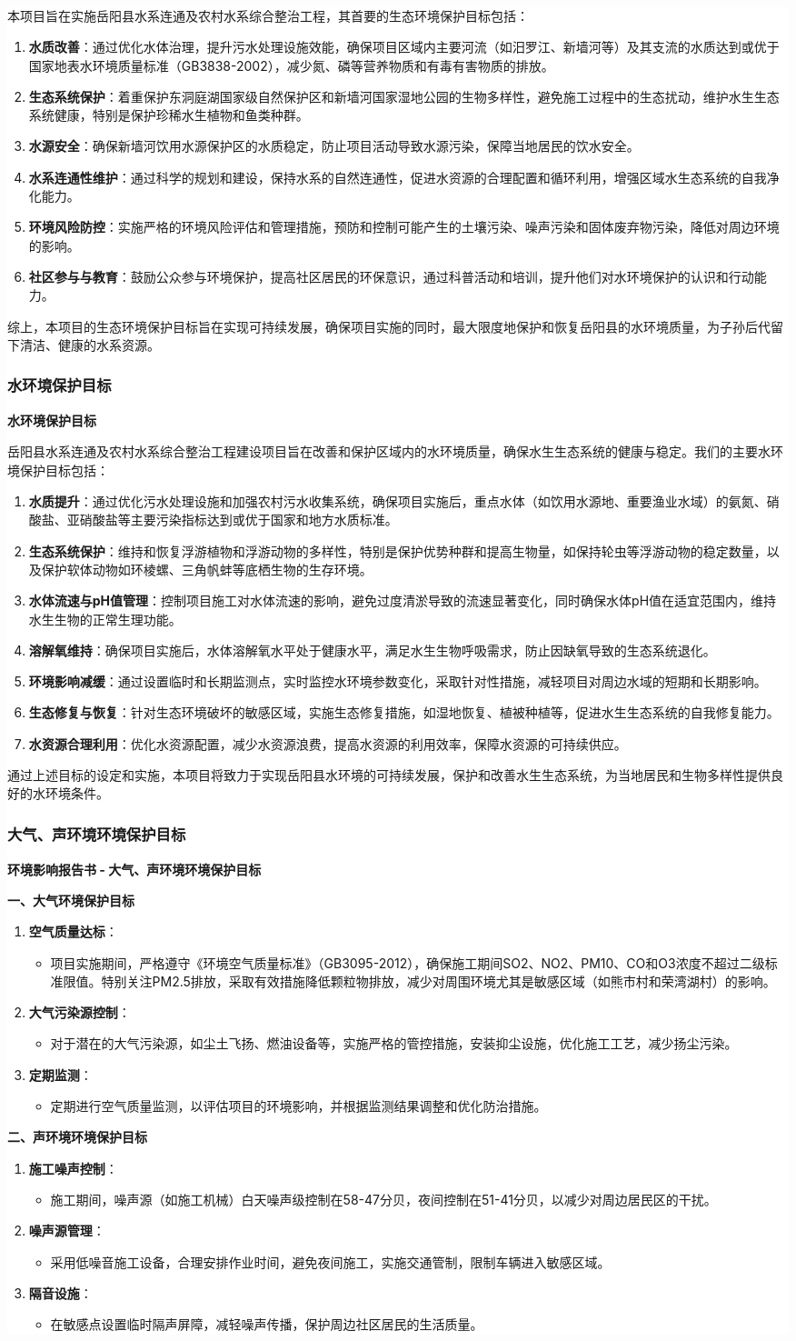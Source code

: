 本项目旨在实施岳阳县水系连通及农村水系综合整治工程，其首要的生态环境保护目标包括：

1. **水质改善**：通过优化水体治理，提升污水处理设施效能，确保项目区域内主要河流（如汨罗江、新墙河等）及其支流的水质达到或优于国家地表水环境质量标准（GB3838-2002），减少氮、磷等营养物质和有毒有害物质的排放。

2. **生态系统保护**：着重保护东洞庭湖国家级自然保护区和新墙河国家湿地公园的生物多样性，避免施工过程中的生态扰动，维护水生生态系统健康，特别是保护珍稀水生植物和鱼类种群。

3. **水源安全**：确保新墙河饮用水源保护区的水质稳定，防止项目活动导致水源污染，保障当地居民的饮水安全。

4. **水系连通性维护**：通过科学的规划和建设，保持水系的自然连通性，促进水资源的合理配置和循环利用，增强区域水生态系统的自我净化能力。

5. **环境风险防控**：实施严格的环境风险评估和管理措施，预防和控制可能产生的土壤污染、噪声污染和固体废弃物污染，降低对周边环境的影响。

6. **社区参与与教育**：鼓励公众参与环境保护，提高社区居民的环保意识，通过科普活动和培训，提升他们对水环境保护的认识和行动能力。

综上，本项目的生态环境保护目标旨在实现可持续发展，确保项目实施的同时，最大限度地保护和恢复岳阳县的水环境质量，为子孙后代留下清洁、健康的水系资源。
### 水环境保护目标
**水环境保护目标**

岳阳县水系连通及农村水系综合整治工程建设项目旨在改善和保护区域内的水环境质量，确保水生生态系统的健康与稳定。我们的主要水环境保护目标包括：

1. **水质提升**：通过优化污水处理设施和加强农村污水收集系统，确保项目实施后，重点水体（如饮用水源地、重要渔业水域）的氨氮、硝酸盐、亚硝酸盐等主要污染指标达到或优于国家和地方水质标准。

2. **生态系统保护**：维持和恢复浮游植物和浮游动物的多样性，特别是保护优势种群和提高生物量，如保持轮虫等浮游动物的稳定数量，以及保护软体动物如环棱螺、三角帆蚌等底栖生物的生存环境。

3. **水体流速与pH值管理**：控制项目施工对水体流速的影响，避免过度清淤导致的流速显著变化，同时确保水体pH值在适宜范围内，维持水生生物的正常生理功能。

4. **溶解氧维持**：确保项目实施后，水体溶解氧水平处于健康水平，满足水生生物呼吸需求，防止因缺氧导致的生态系统退化。

5. **环境影响减缓**：通过设置临时和长期监测点，实时监控水环境参数变化，采取针对性措施，减轻项目对周边水域的短期和长期影响。

6. **生态修复与恢复**：针对生态环境破坏的敏感区域，实施生态修复措施，如湿地恢复、植被种植等，促进水生生态系统的自我修复能力。

7. **水资源合理利用**：优化水资源配置，减少水资源浪费，提高水资源的利用效率，保障水资源的可持续供应。

通过上述目标的设定和实施，本项目将致力于实现岳阳县水环境的可持续发展，保护和改善水生生态系统，为当地居民和生物多样性提供良好的水环境条件。
### 大气、声环境环境保护目标
**环境影响报告书 - 大气、声环境环境保护目标**

**一、大气环境保护目标**

1. **空气质量达标**：
   - 项目实施期间，严格遵守《环境空气质量标准》（GB3095-2012），确保施工期间SO2、NO2、PM10、CO和O3浓度不超过二级标准限值。特别关注PM2.5排放，采取有效措施降低颗粒物排放，减少对周围环境尤其是敏感区域（如熊市村和荣湾湖村）的影响。

2. **大气污染源控制**：
   - 对于潜在的大气污染源，如尘土飞扬、燃油设备等，实施严格的管控措施，安装抑尘设施，优化施工工艺，减少扬尘污染。

3. **定期监测**：
   - 定期进行空气质量监测，以评估项目的环境影响，并根据监测结果调整和优化防治措施。

**二、声环境环境保护目标**

1. **施工噪声控制**：
   - 施工期间，噪声源（如施工机械）白天噪声级控制在58-47分贝，夜间控制在51-41分贝，以减少对周边居民区的干扰。

2. **噪声源管理**：
   - 采用低噪音施工设备，合理安排作业时间，避免夜间施工，实施交通管制，限制车辆进入敏感区域。

3. **隔音设施**：
   - 在敏感点设置临时隔声屏障，减轻噪声传播，保护周边社区居民的生活质量。
